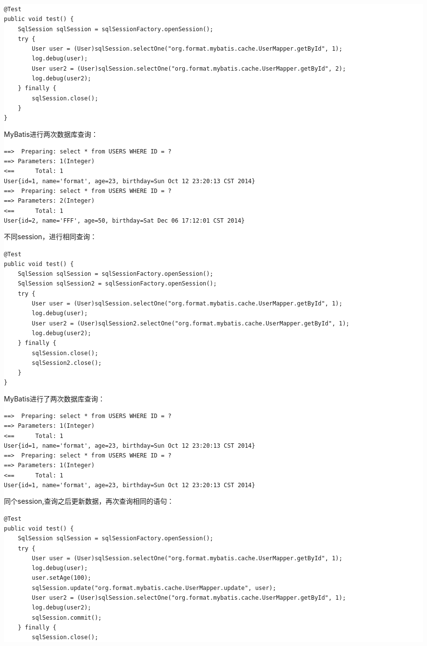 	@Test
    public void test() {
        SqlSession sqlSession = sqlSessionFactory.openSession();
        try {
            User user = (User)sqlSession.selectOne("org.format.mybatis.cache.UserMapper.getById", 1);
            log.debug(user);
            User user2 = (User)sqlSession.selectOne("org.format.mybatis.cache.UserMapper.getById", 2);
            log.debug(user2);
        } finally {
            sqlSession.close();
        }
    }

MyBatis进行两次数据库查询：

    ==>  Preparing: select * from USERS WHERE ID = ? 
    ==> Parameters: 1(Integer)
    <==      Total: 1
    User{id=1, name='format', age=23, birthday=Sun Oct 12 23:20:13 CST 2014}
    ==>  Preparing: select * from USERS WHERE ID = ? 
    ==> Parameters: 2(Integer)
    <==      Total: 1
    User{id=2, name='FFF', age=50, birthday=Sat Dec 06 17:12:01 CST 2014}

不同session，进行相同查询： 

	@Test
    public void test() {
        SqlSession sqlSession = sqlSessionFactory.openSession();
        SqlSession sqlSession2 = sqlSessionFactory.openSession();
        try {
            User user = (User)sqlSession.selectOne("org.format.mybatis.cache.UserMapper.getById", 1);
            log.debug(user);
            User user2 = (User)sqlSession2.selectOne("org.format.mybatis.cache.UserMapper.getById", 1);
            log.debug(user2);
        } finally {
            sqlSession.close();
            sqlSession2.close();
        }
    }

MyBatis进行了两次数据库查询：

    ==>  Preparing: select * from USERS WHERE ID = ? 
    ==> Parameters: 1(Integer)
    <==      Total: 1
    User{id=1, name='format', age=23, birthday=Sun Oct 12 23:20:13 CST 2014}
    ==>  Preparing: select * from USERS WHERE ID = ? 
    ==> Parameters: 1(Integer)
    <==      Total: 1
    User{id=1, name='format', age=23, birthday=Sun Oct 12 23:20:13 CST 2014}

同个session,查询之后更新数据，再次查询相同的语句：

	@Test
    public void test() {
        SqlSession sqlSession = sqlSessionFactory.openSession();
        try {
            User user = (User)sqlSession.selectOne("org.format.mybatis.cache.UserMapper.getById", 1);
            log.debug(user);
            user.setAge(100);
            sqlSession.update("org.format.mybatis.cache.UserMapper.update", user);
            User user2 = (User)sqlSession.selectOne("org.format.mybatis.cache.UserMapper.getById", 1);
            log.debug(user2);
            sqlSession.commit();
        } finally {
            sqlSession.close();